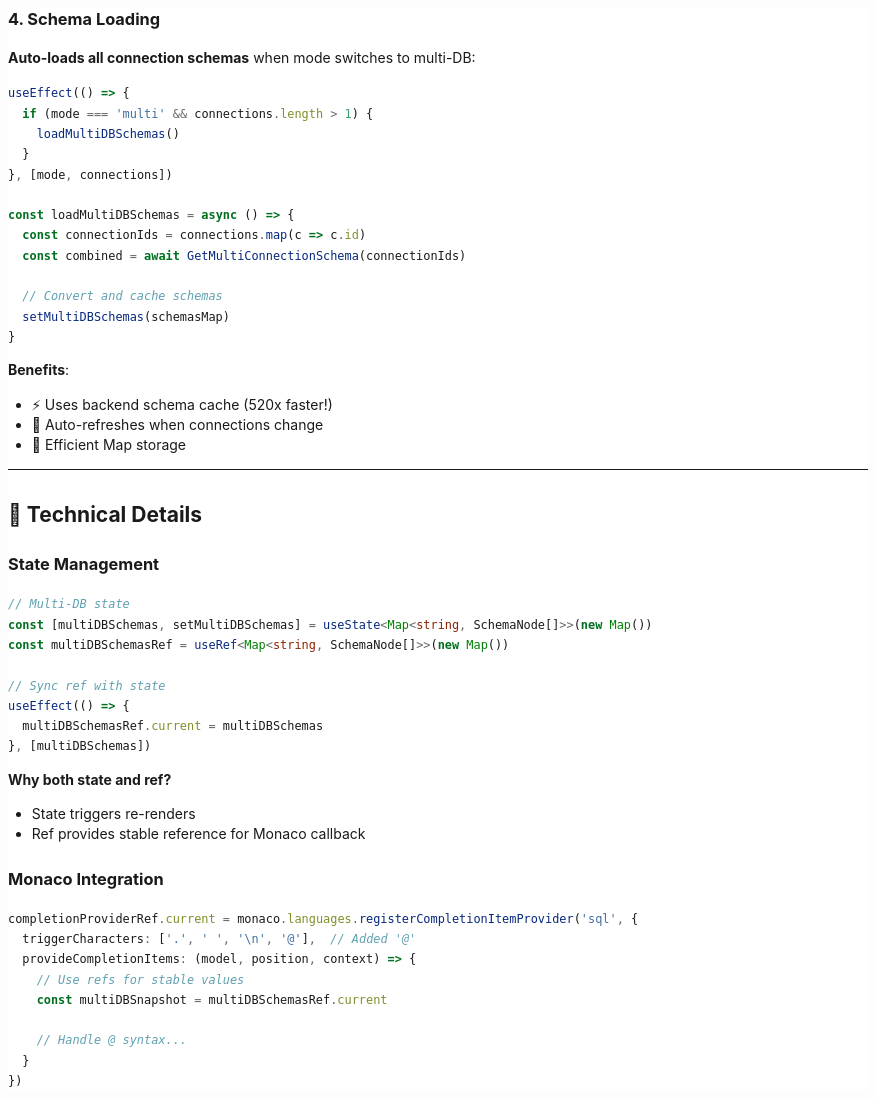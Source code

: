 ### 4. Schema Loading

**Auto-loads all connection schemas** when mode switches to multi-DB:

```typescript
useEffect(() => {
  if (mode === 'multi' && connections.length > 1) {
    loadMultiDBSchemas()
  }
}, [mode, connections])

const loadMultiDBSchemas = async () => {
  const connectionIds = connections.map(c => c.id)
  const combined = await GetMultiConnectionSchema(connectionIds)
  
  // Convert and cache schemas
  setMultiDBSchemas(schemasMap)
}
```

**Benefits**:
- ⚡ Uses backend schema cache (520x faster!)
- 🔄 Auto-refreshes when connections change
- 💾 Efficient Map storage

---

## 🔧 Technical Details

### State Management

```typescript
// Multi-DB state
const [multiDBSchemas, setMultiDBSchemas] = useState<Map<string, SchemaNode[]>>(new Map())
const multiDBSchemasRef = useRef<Map<string, SchemaNode[]>>(new Map())

// Sync ref with state
useEffect(() => {
  multiDBSchemasRef.current = multiDBSchemas
}, [multiDBSchemas])
```

**Why both state and ref?**
- State triggers re-renders
- Ref provides stable reference for Monaco callback

### Monaco Integration

```typescript
completionProviderRef.current = monaco.languages.registerCompletionItemProvider('sql', {
  triggerCharacters: ['.', ' ', '\n', '@'],  // Added '@'
  provideCompletionItems: (model, position, context) => {
    // Use refs for stable values
    const multiDBSnapshot = multiDBSchemasRef.current
    
    // Handle @ syntax...
  }
})
```
